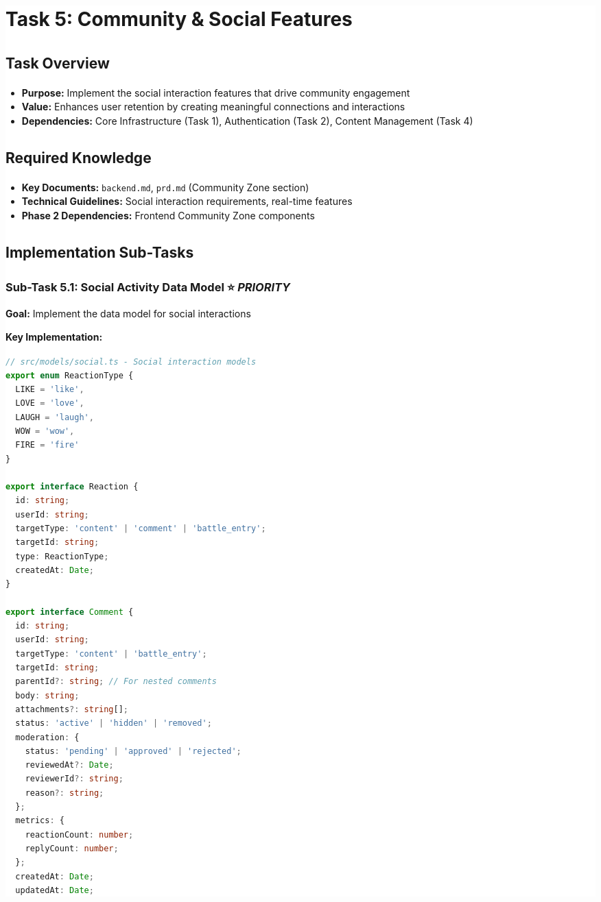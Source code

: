 
# Task 5: Community & Social Features

## Task Overview
- **Purpose:** Implement the social interaction features that drive community engagement
- **Value:** Enhances user retention by creating meaningful connections and interactions
- **Dependencies:** Core Infrastructure (Task 1), Authentication (Task 2), Content Management (Task 4)

## Required Knowledge
- **Key Documents:** `backend.md`, `prd.md` (Community Zone section)
- **Technical Guidelines:** Social interaction requirements, real-time features
- **Phase 2 Dependencies:** Frontend Community Zone components

## Implementation Sub-Tasks

### Sub-Task 5.1: Social Activity Data Model ⭐️ *PRIORITY*

**Goal:** Implement the data model for social interactions

**Key Implementation:**
```typescript
// src/models/social.ts - Social interaction models
export enum ReactionType {
  LIKE = 'like',
  LOVE = 'love',
  LAUGH = 'laugh',
  WOW = 'wow',
  FIRE = 'fire'
}

export interface Reaction {
  id: string;
  userId: string;
  targetType: 'content' | 'comment' | 'battle_entry';
  targetId: string;
  type: ReactionType;
  createdAt: Date;
}

export interface Comment {
  id: string;
  userId: string;
  targetType: 'content' | 'battle_entry';
  targetId: string;
  parentId?: string; // For nested comments
  body: string;
  attachments?: string[];
  status: 'active' | 'hidden' | 'removed';
  moderation: {
    status: 'pending' | 'approved' | 'rejected';
    reviewedAt?: Date;
    reviewerId?: string;
    reason?: string;
  };
  metrics: {
    reactionCount: number;
    replyCount: number;
  };
  createdAt: Date;
  updatedAt: Date;
```